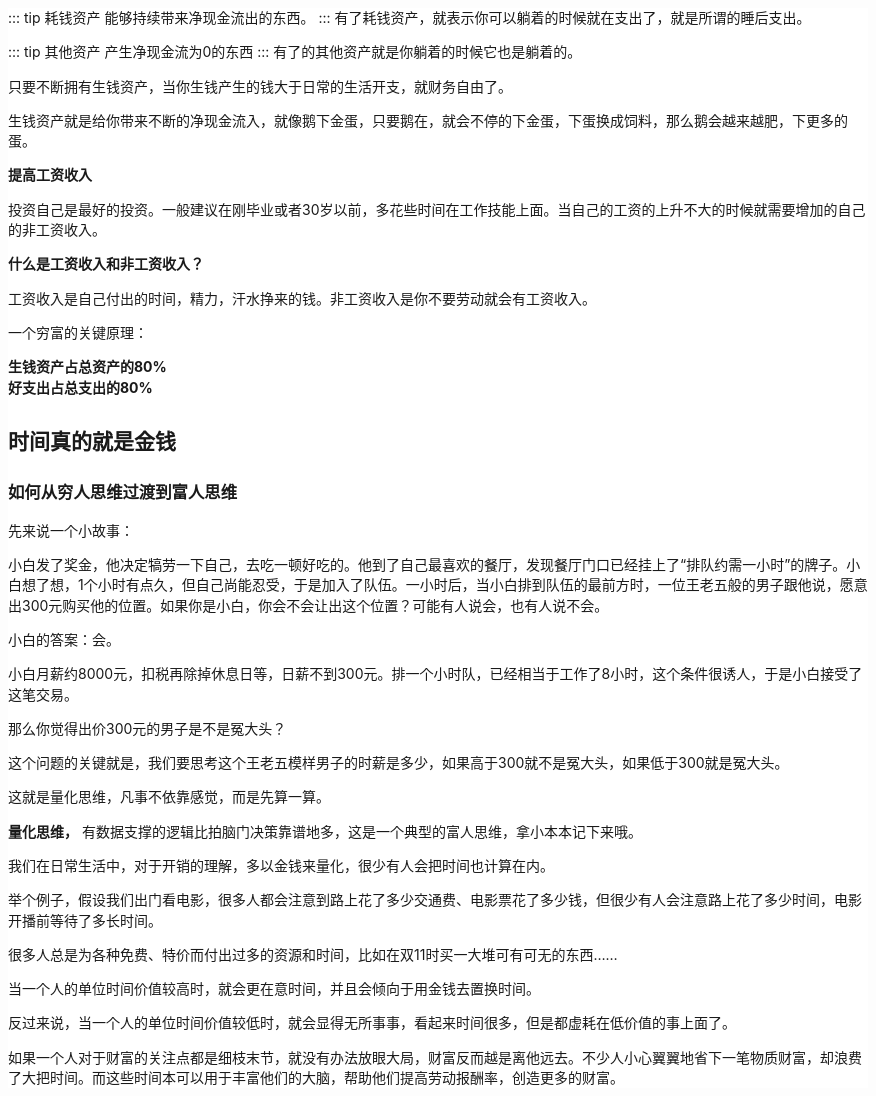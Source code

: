 ::: tip 耗钱资产
能够持续带来净现金流出的东西。
:::
有了耗钱资产，就表示你可以躺着的时候就在支出了，就是所谓的睡后支出。   

::: tip 其他资产
产生净现金流为0的东西
:::
有了的其他资产就是你躺着的时候它也是躺着的。   

只要不断拥有生钱资产，当你生钱产生的钱大于日常的生活开支，就财务自由了。   

生钱资产就是给你带来不断的净现金流入，就像鹅下金蛋，只要鹅在，就会不停的下金蛋，下蛋换成饲料，那么鹅会越来越肥，下更多的蛋。

**提高工资收入**  

投资自己是最好的投资。一般建议在刚毕业或者30岁以前，多花些时间在工作技能上面。当自己的工资的上升不大的时候就需要增加的自己的非工资收入。  

**什么是工资收入和非工资收入？**   

工资收入是自己付出的时间，精力，汗水挣来的钱。非工资收入是你不要劳动就会有工资收入。   

一个穷富的关键原理：   

**生钱资产占总资产的80%**    
**好支出占总支出的80%**

##  时间真的就是金钱

### 如何从穷人思维过渡到富人思维

先来说一个小故事：  

小白发了奖金，他决定犒劳一下自己，去吃一顿好吃的。他到了自己最喜欢的餐厅，发现餐厅门口已经挂上了“排队约需一小时”的牌子。小白想了想，1个小时有点久，但自己尚能忍受，于是加入了队伍。一小时后，当小白排到队伍的最前方时，一位王老五般的男子跟他说，愿意出300元购买他的位置。如果你是小白，你会不会让出这个位置？可能有人说会，也有人说不会。

小白的答案：会。    

小白月薪约8000元，扣税再除掉休息日等，日薪不到300元。排一个小时队，已经相当于工作了8小时，这个条件很诱人，于是小白接受了这笔交易。    

那么你觉得出价300元的男子是不是冤大头？    

这个问题的关键就是，我们要思考这个王老五模样男子的时薪是多少，如果高于300就不是冤大头，如果低于300就是冤大头。    

这就是量化思维，凡事不依靠感觉，而是先算一算。    

**量化思维，** 有数据支撑的逻辑比拍脑门决策靠谱地多，这是一个典型的富人思维，拿小本本记下来哦。    

我们在日常生活中，对于开销的理解，多以金钱来量化，很少有人会把时间也计算在内。    

举个例子，假设我们出门看电影，很多人都会注意到路上花了多少交通费、电影票花了多少钱，但很少有人会注意路上花了多少时间，电影开播前等待了多长时间。    

很多人总是为各种免费、特价而付出过多的资源和时间，比如在双11时买一大堆可有可无的东西……    

当一个人的单位时间价值较高时，就会更在意时间，并且会倾向于用金钱去置换时间。    

反过来说，当一个人的单位时间价值较低时，就会显得无所事事，看起来时间很多，但是都虚耗在低价值的事上面了。    

如果一个人对于财富的关注点都是细枝末节，就没有办法放眼大局，财富反而越是离他远去。不少人小心翼翼地省下一笔物质财富，却浪费了大把时间。而这些时间本可以用于丰富他们的大脑，帮助他们提高劳动报酬率，创造更多的财富。    
